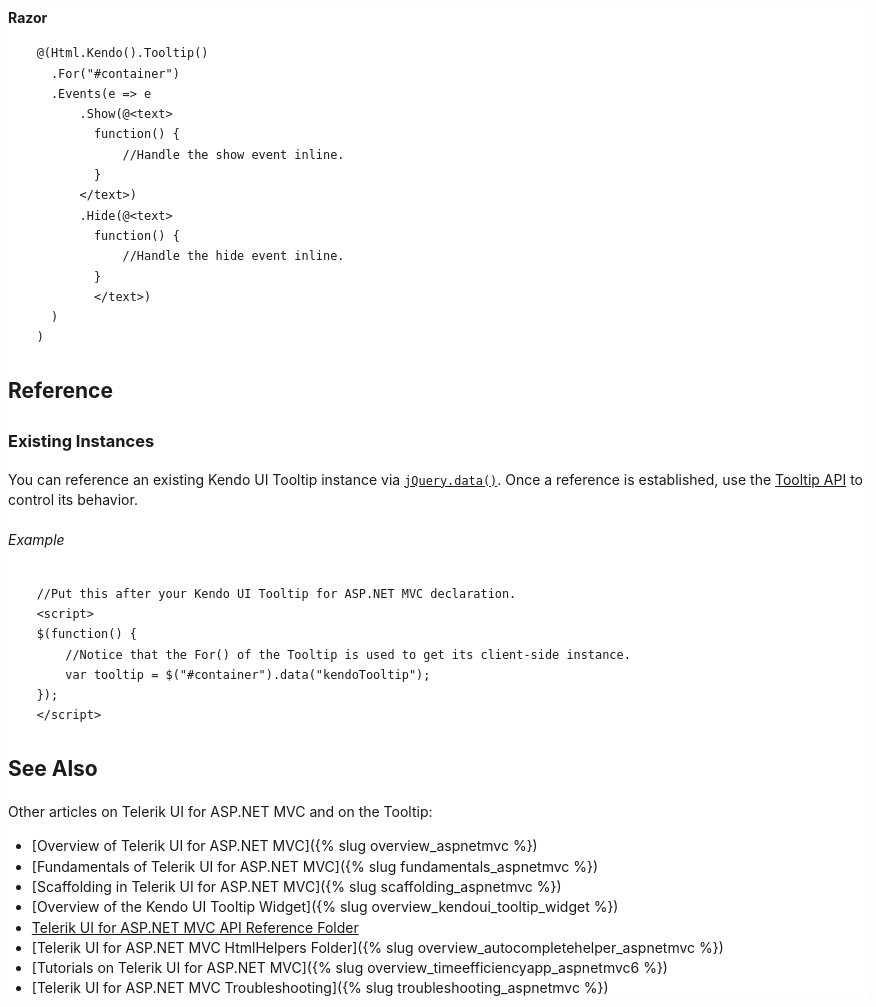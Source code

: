 **Razor**

        @(Html.Kendo().Tooltip()
          .For("#container")
          .Events(e => e
              .Show(@<text>
                function() {
                    //Handle the show event inline.
                }
              </text>)
              .Hide(@<text>
                function() {
                    //Handle the hide event inline.
                }
                </text>)
          )
        )

## Reference

### Existing Instances

You can reference an existing Kendo UI Tooltip instance via [`jQuery.data()`](http://api.jquery.com/jQuery.data/). Once a reference is established, use the [Tooltip API](/api/javascript/ui/tooltip#methods) to control its behavior.

###### Example

        //Put this after your Kendo UI Tooltip for ASP.NET MVC declaration.
        <script>
        $(function() {
            //Notice that the For() of the Tooltip is used to get its client-side instance.
            var tooltip = $("#container").data("kendoTooltip");
        });
        </script>

## See Also

Other articles on Telerik UI for ASP.NET MVC and on the Tooltip:

* [Overview of Telerik UI for ASP.NET MVC]({% slug overview_aspnetmvc %})
* [Fundamentals of Telerik UI for ASP.NET MVC]({% slug fundamentals_aspnetmvc %})
* [Scaffolding in Telerik UI for ASP.NET MVC]({% slug scaffolding_aspnetmvc %})
* [Overview of the Kendo UI Tooltip Widget]({% slug overview_kendoui_tooltip_widget %})
* [Telerik UI for ASP.NET MVC API Reference Folder](/api/aspnet-mvc/Kendo.Mvc/AggregateFunction)
* [Telerik UI for ASP.NET MVC HtmlHelpers Folder]({% slug overview_autocompletehelper_aspnetmvc %})
* [Tutorials on Telerik UI for ASP.NET MVC]({% slug overview_timeefficiencyapp_aspnetmvc6 %})
* [Telerik UI for ASP.NET MVC Troubleshooting]({% slug troubleshooting_aspnetmvc %})
